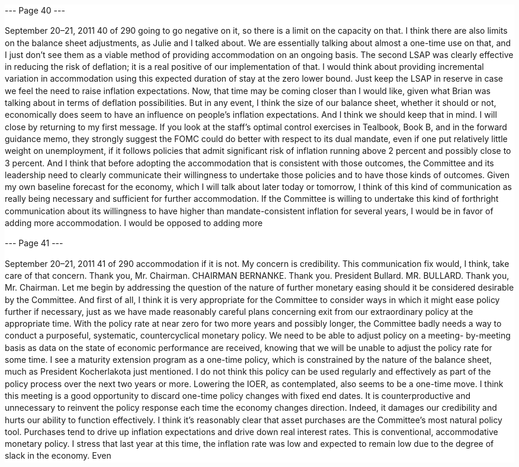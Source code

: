 --- Page 40 ---

September 20–21, 2011 40 of 290
going to go negative on it, so there is a limit on the capacity on that. I think there are also limits
on the balance sheet adjustments, as Julie and I talked about. We are essentially talking about
almost a one-time use on that, and I just don’t see them as a viable method of providing
accommodation on an ongoing basis. The second LSAP was clearly effective in reducing the
risk of deflation; it is a real positive of our implementation of that. I would think about
providing incremental variation in accommodation using this expected duration of stay at the
zero lower bound. Just keep the LSAP in reserve in case we feel the need to raise inflation
expectations. Now, that time may be coming closer than I would like, given what Brian was
talking about in terms of deflation possibilities. But in any event, I think the size of our balance
sheet, whether it should or not, economically does seem to have an influence on people’s
inflation expectations. And I think we should keep that in mind.
I will close by returning to my first message. If you look at the staff’s optimal control
exercises in Tealbook, Book B, and in the forward guidance memo, they strongly suggest the
FOMC could do better with respect to its dual mandate, even if one put relatively little weight on
unemployment, if it follows policies that admit significant risk of inflation running above
2 percent and possibly close to 3 percent. And I think that before adopting the accommodation
that is consistent with those outcomes, the Committee and its leadership need to clearly
communicate their willingness to undertake those policies and to have those kinds of outcomes.
Given my own baseline forecast for the economy, which I will talk about later today or
tomorrow, I think of this kind of communication as really being necessary and sufficient for
further accommodation. If the Committee is willing to undertake this kind of forthright
communication about its willingness to have higher than mandate-consistent inflation for several
years, I would be in favor of adding more accommodation. I would be opposed to adding more

--- Page 41 ---

September 20–21, 2011 41 of 290
accommodation if it is not. My concern is credibility. This communication fix would, I think,
take care of that concern. Thank you, Mr. Chairman.
CHAIRMAN BERNANKE. Thank you. President Bullard.
MR. BULLARD. Thank you, Mr. Chairman. Let me begin by addressing the question of
the nature of further monetary easing should it be considered desirable by the Committee. And
first of all, I think it is very appropriate for the Committee to consider ways in which it might
ease policy further if necessary, just as we have made reasonably careful plans concerning exit
from our extraordinary policy at the appropriate time. With the policy rate at near zero for two
more years and possibly longer, the Committee badly needs a way to conduct a purposeful,
systematic, countercyclical monetary policy. We need to be able to adjust policy on a meeting-
by-meeting basis as data on the state of economic performance are received, knowing that we
will be unable to adjust the policy rate for some time.
I see a maturity extension program as a one-time policy, which is constrained by the
nature of the balance sheet, much as President Kocherlakota just mentioned. I do not think this
policy can be used regularly and effectively as part of the policy process over the next two years
or more. Lowering the IOER, as contemplated, also seems to be a one-time move. I think this
meeting is a good opportunity to discard one-time policy changes with fixed end dates. It is
counterproductive and unnecessary to reinvent the policy response each time the economy
changes direction. Indeed, it damages our credibility and hurts our ability to function effectively.
I think it’s reasonably clear that asset purchases are the Committee’s most natural policy
tool. Purchases tend to drive up inflation expectations and drive down real interest rates. This is
conventional, accommodative monetary policy. I stress that last year at this time, the inflation
rate was low and expected to remain low due to the degree of slack in the economy. Even

